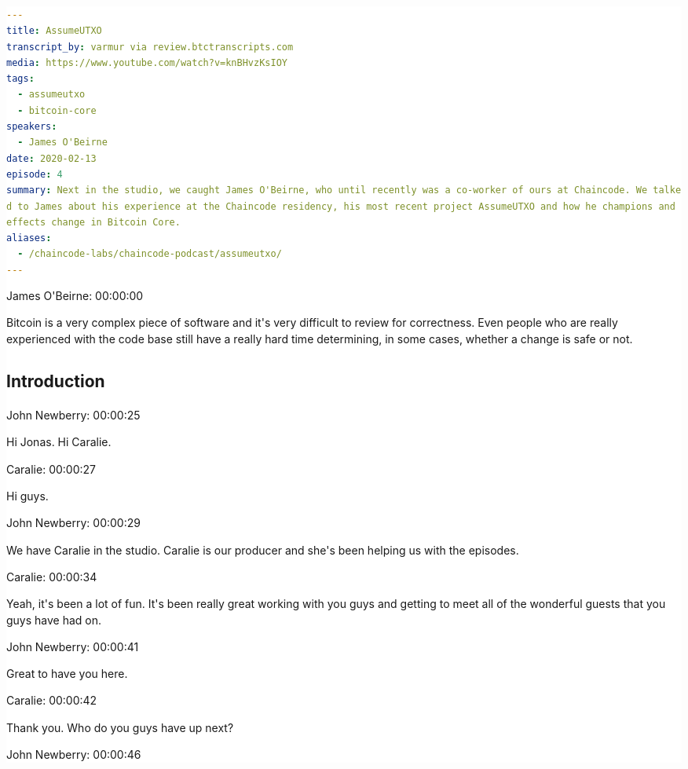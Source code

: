 ```yaml
---
title: AssumeUTXO
transcript_by: varmur via review.btctranscripts.com
media: https://www.youtube.com/watch?v=knBHvzKsIOY
tags:
  - assumeutxo
  - bitcoin-core
speakers:
  - James O'Beirne
date: 2020-02-13
episode: 4
summary: Next in the studio, we caught James O'Beirne, who until recently was a co-worker of ours at Chaincode. We talked to James about his experience at the Chaincode residency, his most recent project AssumeUTXO and how he champions and effects change in Bitcoin Core.
aliases:
  - /chaincode-labs/chaincode-podcast/assumeutxo/
---
```

James O'Beirne: 00:00:00

Bitcoin is a very complex piece of software and it's very difficult to review for correctness.
Even people who are really experienced with the code base still have a really hard time determining, in some cases, whether a change is safe or not.

## Introduction

John Newberry: 00:00:25

Hi Jonas.
Hi Caralie.

Caralie: 00:00:27

Hi guys.

John Newberry: 00:00:29

We have Caralie in the studio.
Caralie is our producer and she's been helping us with the episodes.

Caralie: 00:00:34

Yeah, it's been a lot of fun.
It's been really great working with you guys and getting to meet all of the wonderful guests that you guys have had on.

John Newberry: 00:00:41

Great to have you here.

Caralie: 00:00:42

Thank you.
Who do you guys have up next?

John Newberry: 00:00:46
